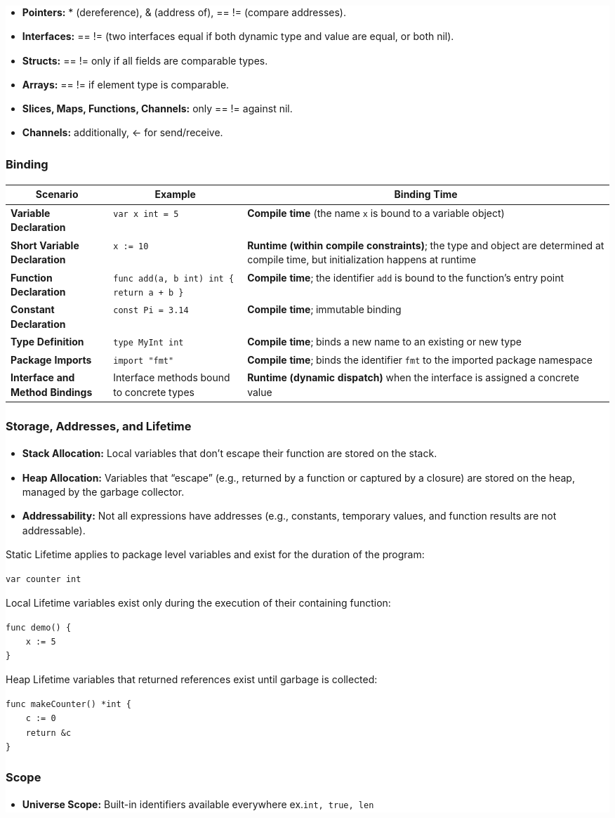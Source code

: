 - **Pointers:** * (dereference), & (address of), == != (compare addresses).

- **Interfaces:** == != (two interfaces equal if both dynamic type and value are equal, or both nil).

- **Structs:** == != only if all fields are comparable types.

- **Arrays:** == != if element type is comparable.

- **Slices, Maps, Functions, Channels:** only == != against nil.

- **Channels:** additionally, <- for send/receive.

### Binding


| Scenario                          | Example                                   | Binding Time                                                                                                                        |
| --------------------------------- | ----------------------------------------- | ----------------------------------------------------------------------------------------------------------------------------------- |
| **Variable Declaration**          | `var x int = 5`                           | **Compile time** (the name `x` is bound to a variable object)                                                                       |
| **Short Variable Declaration**    | `x := 10`                                 | **Runtime (within compile constraints)**; the type and object are determined at compile time, but initialization happens at runtime |
| **Function Declaration**          | `func add(a, b int) int { return a + b }` | **Compile time**; the identifier `add` is bound to the function’s entry point                                                       |
| **Constant Declaration**          | `const Pi = 3.14`                         | **Compile time**; immutable binding                                                                                                 |
| **Type Definition**               | `type MyInt int`                          | **Compile time**; binds a new name to an existing or new type                                                                       |
| **Package Imports**               | `import "fmt"`                            | **Compile time**; binds the identifier `fmt` to the imported package namespace                                                      |
| **Interface and Method Bindings** | Interface methods bound to concrete types | **Runtime (dynamic dispatch)** when the interface is assigned a concrete value                                                      |
### Storage, Addresses, and Lifetime

- **Stack Allocation:** Local variables that don’t escape their function are stored on the stack.

- **Heap Allocation:** Variables that “escape” (e.g., returned by a function or captured by a closure) are stored on the heap, managed by the garbage collector.

- **Addressability:** Not all expressions have addresses (e.g., constants, temporary values, and function results are not addressable).

Static Lifetime applies to package level variables and exist for the duration of the program:
```
var counter int
```
Local Lifetime variables exist only during the execution of their containing function:
```
func demo() {
    x := 5 
}
```
Heap Lifetime variables that returned references exist until garbage is collected:
```
func makeCounter() *int {
    c := 0
    return &c
}
```
### Scope
- **Universe Scope:** Built-in identifiers available everywhere ex.```int, true, len```
